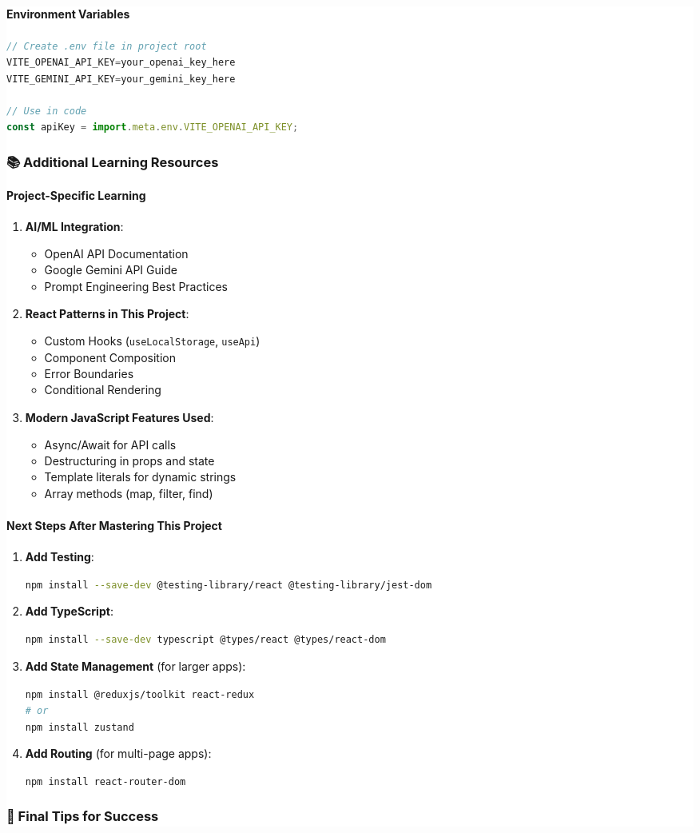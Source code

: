 #### Environment Variables
```javascript
// Create .env file in project root
VITE_OPENAI_API_KEY=your_openai_key_here
VITE_GEMINI_API_KEY=your_gemini_key_here

// Use in code
const apiKey = import.meta.env.VITE_OPENAI_API_KEY;
```

### 📚 Additional Learning Resources

#### Project-Specific Learning
1. **AI/ML Integration**:
   - OpenAI API Documentation
   - Google Gemini API Guide
   - Prompt Engineering Best Practices

2. **React Patterns in This Project**:
   - Custom Hooks (`useLocalStorage`, `useApi`)
   - Component Composition
   - Error Boundaries
   - Conditional Rendering

3. **Modern JavaScript Features Used**:
   - Async/Await for API calls
   - Destructuring in props and state
   - Template literals for dynamic strings
   - Array methods (map, filter, find)

#### Next Steps After Mastering This Project
1. **Add Testing**:
   ```bash
   npm install --save-dev @testing-library/react @testing-library/jest-dom
   ```

2. **Add TypeScript**:
   ```bash
   npm install --save-dev typescript @types/react @types/react-dom
   ```

3. **Add State Management** (for larger apps):
   ```bash
   npm install @reduxjs/toolkit react-redux
   # or
   npm install zustand
   ```

4. **Add Routing** (for multi-page apps):
   ```bash
   npm install react-router-dom
   ```

### 🎯 Final Tips for Success
